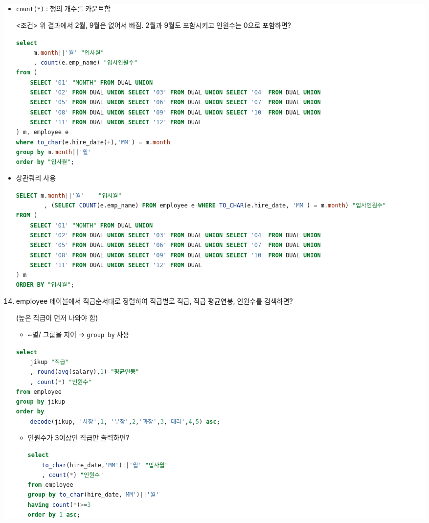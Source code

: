   - `count(*)` : 행의 개수를 카운트함

      <조건> 위 결과에서 2월, 9월은 없어서 빠짐. 2월과 9월도 포함시키고 인원수는 0으로 포함하면?
     
     ```sql
     select
          m.month||'월' "입사월"
          , count(e.emp_name) "입사인원수"
     from (
         SELECT '01' "MONTH" FROM DUAL UNION
         SELECT '02' FROM DUAL UNION SELECT '03' FROM DUAL UNION SELECT '04' FROM DUAL UNION
         SELECT '05' FROM DUAL UNION SELECT '06' FROM DUAL UNION SELECT '07' FROM DUAL UNION
         SELECT '08' FROM DUAL UNION SELECT '09' FROM DUAL UNION SELECT '10' FROM DUAL UNION
         SELECT '11' FROM DUAL UNION SELECT '12' FROM DUAL
     ) m, employee e
     where to_char(e.hire_date(+),'MM') = m.month
     group by m.month||'월'
     order by "입사월";
     ```

   - 상관쿼리 사용

        ```sql
        SELECT m.month||'월'    "입사월"
                , (SELECT COUNT(e.emp_name) FROM employee e WHERE TO_CHAR(e.hire_date, 'MM') = m.month) "입사인원수"
        FROM (
            SELECT '01' "MONTH" FROM DUAL UNION
            SELECT '02' FROM DUAL UNION SELECT '03' FROM DUAL UNION SELECT '04' FROM DUAL UNION
            SELECT '05' FROM DUAL UNION SELECT '06' FROM DUAL UNION SELECT '07' FROM DUAL UNION
            SELECT '08' FROM DUAL UNION SELECT '09' FROM DUAL UNION SELECT '10' FROM DUAL UNION
            SELECT '11' FROM DUAL UNION SELECT '12' FROM DUAL
        ) m
        ORDER BY "입사월";
        ```

14. employee 테이블에서 직급순서대로 정렬하여 직급별로 직급, 직급 평균연봉, 인원수를 검색하면?

    (높은 직급이 먼저 나와야 함)

     - ~별/ 그룹을 지어 → `group by` 사용

    ```sql
    select
    	jikup "직급"
    	, round(avg(salary),1) "평균연봉"
    	, count(*) "인원수"
    from employee
    group by jikup
    order by 
    	decode(jikup, '사장',1, '부장',2,'과장',3,'대리',4,5) asc;
    ```

    - 인원수가 3이상인 직급만 출력하면?

        ```sql
        select 
        	to_char(hire_date,'MM')||'월' "입사월"
        	, count(*) "인원수"
        from employee
        group by to_char(hire_date,'MM')||'월'
        having count(*)>=3
        order by 1 asc;
        ```
